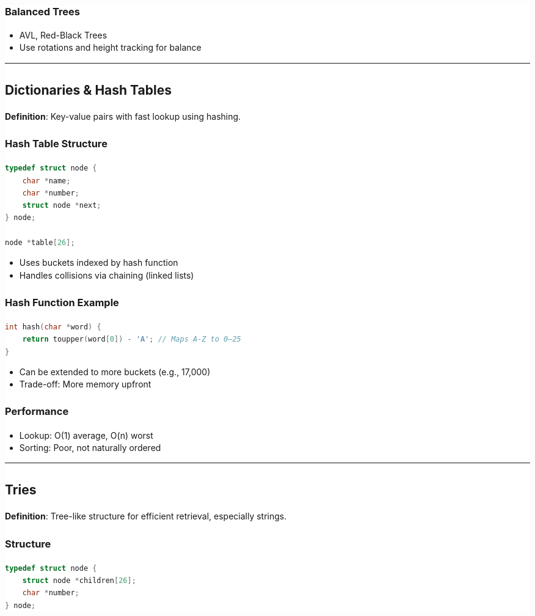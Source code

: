 ### Balanced Trees

- AVL, Red-Black Trees
- Use rotations and height tracking for balance

---

## Dictionaries & Hash Tables

**Definition**: Key-value pairs with fast lookup using hashing.

### Hash Table Structure

```c
typedef struct node {
    char *name;
    char *number;
    struct node *next;
} node;

node *table[26];
```

- Uses buckets indexed by hash function
- Handles collisions via chaining (linked lists)

### Hash Function Example

```c
int hash(char *word) {
    return toupper(word[0]) - 'A'; // Maps A-Z to 0–25
}
```

- Can be extended to more buckets (e.g., 17,000)
- Trade-off: More memory upfront

### Performance

- Lookup: O(1) average, O(n) worst
- Sorting: Poor, not naturally ordered

---

## Tries

**Definition**: Tree-like structure for efficient retrieval, especially strings.

### Structure

```c
typedef struct node {
    struct node *children[26];
    char *number;
} node;
```
